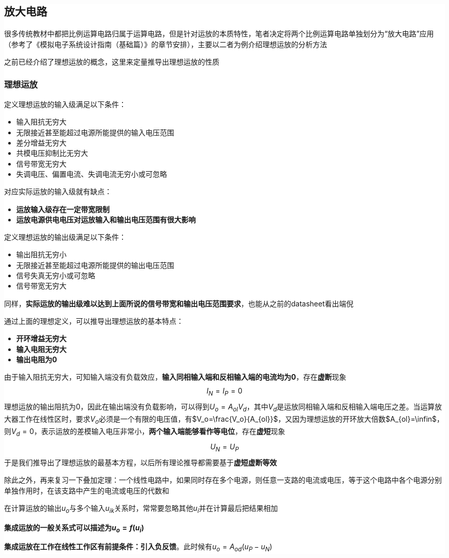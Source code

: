 ## 放大电路

很多传统教材中都把比例运算电路归属于运算电路，但是针对运放的本质特性，笔者决定将两个比例运算电路单独划分为“放大电路”应用（参考了《模拟电子系统设计指南（基础篇）》的章节安排），主要以二者为例介绍理想运放的分析方法

之前已经介绍了理想运放的概念，这里来定量推导出理想运放的性质

### 理想运放

定义理想运放的输入级满足以下条件：

* 输入阻抗无穷大
* 无限接近甚至能超过电源所能提供的输入电压范围
* 差分增益无穷大
* 共模电压抑制比无穷大
* 信号带宽无穷大
* 失调电压、偏置电流、失调电流无穷小或可忽略

对应实际运放的输入级就有缺点：

* **运放输入级存在一定带宽限制**
* **运放电源供电电压对运放输入和输出电压范围有很大影响**

定义理想运放的输出级满足以下条件：

* 输出阻抗无穷小
* 无限接近甚至能超过电源所能提供的输出电压范围
* 信号失真无穷小或可忽略
* 信号带宽无穷大

同样，**实际运放的输出级难以达到上面所说的信号带宽和输出电压范围要求**，也能从之前的datasheet看出端倪

通过上面的理想定义，可以推导出理想运放的基本特点：

* **开环增益无穷大**
* **输入电阻无穷大**
* **输出电阻为0**

由于输入阻抗无穷大，可知输入端没有负载效应，**输入同相输入端和反相输入端的电流均为0**，存在**虚断**现象
$$
I_N=I_P=0
$$
理想运放的输出阻抗为0，因此在输出端没有负载影响，可以得到$U_o=A_{ol}V_d$，其中$V_d$是运放同相输入端和反相输入端电压之差。当运算放大器工作在线性区时，要求$V_o$必须是一个有限的电压值，有$V_o=\frac{V_o}{A_{ol}}$，又因为理想运放的开环放大倍数$A_{ol}=\infin$，则$V_d=0$，表示运放的差模输入电压非常小，**两个输入端能够看作等电位**，存在**虚短**现象
$$
U_N=U_P
$$
于是我们推导出了理想运放的最基本方程，以后所有理论推导都需要基于**虚短虚断等效**

除此之外，再来复习一下叠加定理：一个线性电路中，如果同时存在多个电源，则任意一支路的电流或电压，等于这个电路中各个电源分别单独作用时，在该支路中产生的电流或电压的代数和

在计算运放的输出$u_o$与多个输入$u_{ik}$关系时，常常要忽略其他$u_i$并在计算最后把结果相加

**集成运放的一般关系式可以描述为$u_o=f(u_i)$**

**集成运放在工作在线性工作区有前提条件：引入负反馈**。此时候有$u_o=A_{od}(u_P-u_N)$
